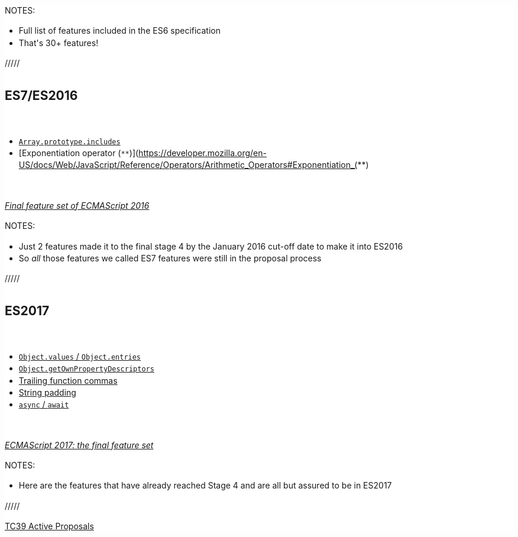 </div>

NOTES:
- Full list of features included in the ES6 specification
- That's 30+ features!

/////

## ES7/ES2016

<br />

- [`Array.prototype.includes`](https://developer.mozilla.org/en-US/docs/Web/JavaScript/Reference/Global_Objects/Array/includes)
- [Exponentiation operator (`**`)](https://developer.mozilla.org/en-US/docs/Web/JavaScript/Reference/Operators/Arithmetic_Operators#Exponentiation_(**)

<br />

[_Final feature set of ECMAScript 2016_](http://www.2ality.com/2016/01/ecmascript-2016.html)

NOTES:
- Just 2 features made it to the final stage 4 by the January 2016 cut-off date to make it into ES2016
- So _all_ those features we called ES7 features were still in the proposal process

/////

## ES2017

<br />

- [`Object.values` / `Object.entries`](https://github.com/tc39/proposal-object-values-entries)
- [`Object.getOwnPropertyDescriptors`](https://github.com/tc39/proposal-object-getownpropertydescriptors)
- [Trailing function commas](https://github.com/tc39/proposal-trailing-function-commas)
- [String padding](https://github.com/tc39/proposal-string-pad-start-end)
- [`async` / `await`](https://github.com/tc39/ecmascript-asyncawait)

<br />

[_ECMAScript 2017: the final feature set_](http://www.2ality.com/2016/02/ecmascript-2017.html)

NOTES:
- Here are the features that have already reached Stage 4 and are all but assured to be in ES2017

/////

[TC39 Active Proposals](https://github.com/tc39/proposals)
